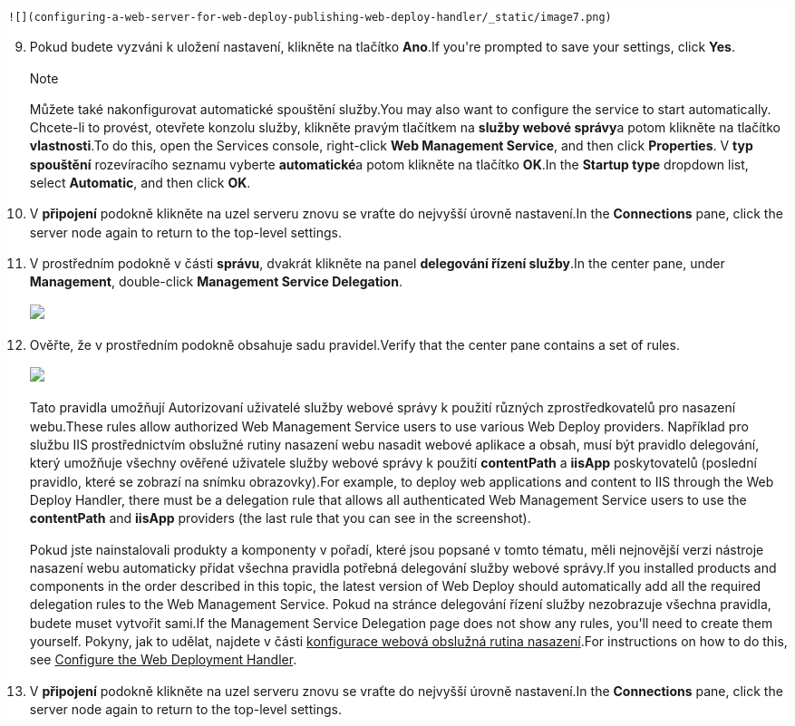     ![](configuring-a-web-server-for-web-deploy-publishing-web-deploy-handler/_static/image7.png)
9. <span data-ttu-id="7c2a2-215">Pokud budete vyzváni k uložení nastavení, klikněte na tlačítko **Ano**.</span><span class="sxs-lookup"><span data-stu-id="7c2a2-215">If you're prompted to save your settings, click **Yes**.</span></span>

    > [!NOTE]
    > <span data-ttu-id="7c2a2-216">Můžete také nakonfigurovat automatické spouštění služby.</span><span class="sxs-lookup"><span data-stu-id="7c2a2-216">You may also want to configure the service to start automatically.</span></span> <span data-ttu-id="7c2a2-217">Chcete-li to provést, otevřete konzolu služby, klikněte pravým tlačítkem na **služby webové správy**a potom klikněte na tlačítko **vlastnosti**.</span><span class="sxs-lookup"><span data-stu-id="7c2a2-217">To do this, open the Services console, right-click **Web Management Service**, and then click **Properties**.</span></span> <span data-ttu-id="7c2a2-218">V **typ spouštění** rozevíracího seznamu vyberte **automatické**a potom klikněte na tlačítko **OK**.</span><span class="sxs-lookup"><span data-stu-id="7c2a2-218">In the **Startup type** dropdown list, select **Automatic**, and then click **OK**.</span></span>
10. <span data-ttu-id="7c2a2-219">V **připojení** podokně klikněte na uzel serveru znovu se vraťte do nejvyšší úrovně nastavení.</span><span class="sxs-lookup"><span data-stu-id="7c2a2-219">In the **Connections** pane, click the server node again to return to the top-level settings.</span></span>
11. <span data-ttu-id="7c2a2-220">V prostředním podokně v části **správu**, dvakrát klikněte na panel **delegování řízení služby**.</span><span class="sxs-lookup"><span data-stu-id="7c2a2-220">In the center pane, under **Management**, double-click **Management Service Delegation**.</span></span>

    ![](configuring-a-web-server-for-web-deploy-publishing-web-deploy-handler/_static/image8.png)
12. <span data-ttu-id="7c2a2-221">Ověřte, že v prostředním podokně obsahuje sadu pravidel.</span><span class="sxs-lookup"><span data-stu-id="7c2a2-221">Verify that the center pane contains a set of rules.</span></span>

    ![](configuring-a-web-server-for-web-deploy-publishing-web-deploy-handler/_static/image9.png)

    <span data-ttu-id="7c2a2-222">Tato pravidla umožňují Autorizovaní uživatelé služby webové správy k použití různých zprostředkovatelů pro nasazení webu.</span><span class="sxs-lookup"><span data-stu-id="7c2a2-222">These rules allow authorized Web Management Service users to use various Web Deploy providers.</span></span> <span data-ttu-id="7c2a2-223">Například pro službu IIS prostřednictvím obslužné rutiny nasazení webu nasadit webové aplikace a obsah, musí být pravidlo delegování, který umožňuje všechny ověřené uživatele služby webové správy k použití **contentPath** a **iisApp**  poskytovatelů (poslední pravidlo, které se zobrazí na snímku obrazovky).</span><span class="sxs-lookup"><span data-stu-id="7c2a2-223">For example, to deploy web applications and content to IIS through the Web Deploy Handler, there must be a delegation rule that allows all authenticated Web Management Service users to use the **contentPath** and **iisApp** providers (the last rule that you can see in the screenshot).</span></span>

    <span data-ttu-id="7c2a2-224">Pokud jste nainstalovali produkty a komponenty v pořadí, které jsou popsané v tomto tématu, měli nejnovější verzi nástroje nasazení webu automaticky přidat všechna pravidla potřebná delegování služby webové správy.</span><span class="sxs-lookup"><span data-stu-id="7c2a2-224">If you installed products and components in the order described in this topic, the latest version of Web Deploy should automatically add all the required delegation rules to the Web Management Service.</span></span> <span data-ttu-id="7c2a2-225">Pokud na stránce delegování řízení služby nezobrazuje všechna pravidla, budete muset vytvořit sami.</span><span class="sxs-lookup"><span data-stu-id="7c2a2-225">If the Management Service Delegation page does not show any rules, you'll need to create them yourself.</span></span> <span data-ttu-id="7c2a2-226">Pokyny, jak to udělat, najdete v části [konfigurace webová obslužná rutina nasazení](https://go.microsoft.com/?linkid=9805124).</span><span class="sxs-lookup"><span data-stu-id="7c2a2-226">For instructions on how to do this, see [Configure the Web Deployment Handler](https://go.microsoft.com/?linkid=9805124).</span></span>
13. <span data-ttu-id="7c2a2-227">V **připojení** podokně klikněte na uzel serveru znovu se vraťte do nejvyšší úrovně nastavení.</span><span class="sxs-lookup"><span data-stu-id="7c2a2-227">In the **Connections** pane, click the server node again to return to the top-level settings.</span></span>
